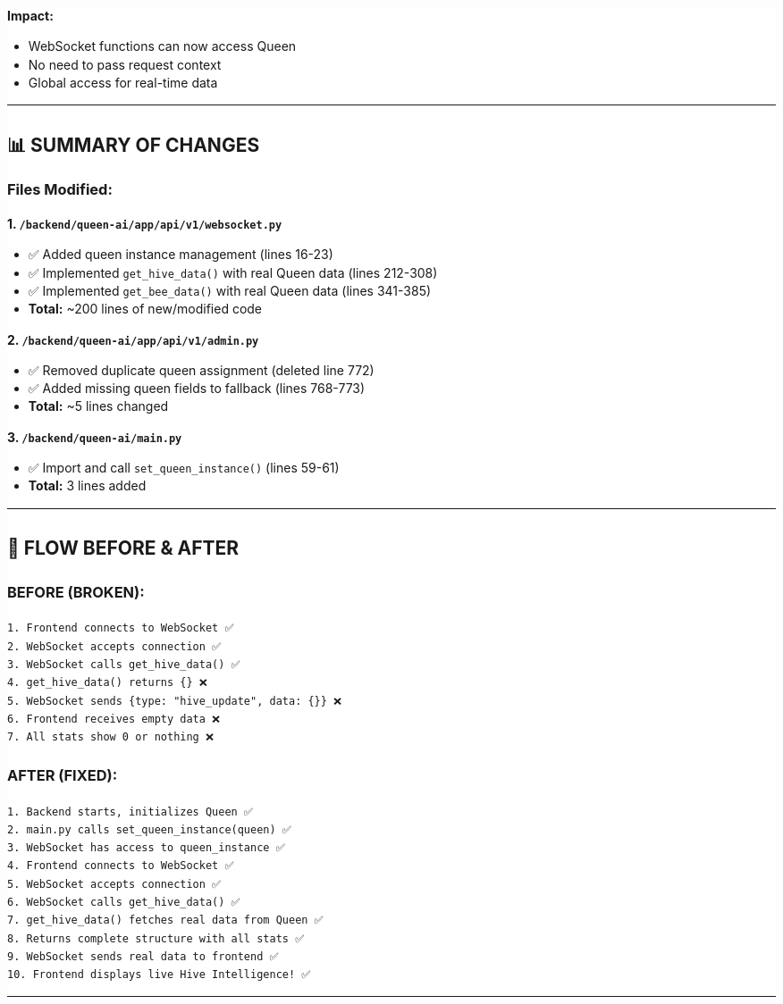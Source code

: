 **Impact:**
- WebSocket functions can now access Queen
- No need to pass request context
- Global access for real-time data

---

## 📊 **SUMMARY OF CHANGES**

### **Files Modified:**

**1. `/backend/queen-ai/app/api/v1/websocket.py`**
- ✅ Added queen instance management (lines 16-23)
- ✅ Implemented `get_hive_data()` with real Queen data (lines 212-308)
- ✅ Implemented `get_bee_data()` with real Queen data (lines 341-385)
- **Total:** ~200 lines of new/modified code

**2. `/backend/queen-ai/app/api/v1/admin.py`**
- ✅ Removed duplicate queen assignment (deleted line 772)
- ✅ Added missing queen fields to fallback (lines 768-773)
- **Total:** ~5 lines changed

**3. `/backend/queen-ai/main.py`**
- ✅ Import and call `set_queen_instance()` (lines 59-61)
- **Total:** 3 lines added

---

## 🔄 **FLOW BEFORE & AFTER**

### **BEFORE (BROKEN):**
```
1. Frontend connects to WebSocket ✅
2. WebSocket accepts connection ✅
3. WebSocket calls get_hive_data() ✅
4. get_hive_data() returns {} ❌
5. WebSocket sends {type: "hive_update", data: {}} ❌
6. Frontend receives empty data ❌
7. All stats show 0 or nothing ❌
```

### **AFTER (FIXED):**
```
1. Backend starts, initializes Queen ✅
2. main.py calls set_queen_instance(queen) ✅
3. WebSocket has access to queen_instance ✅
4. Frontend connects to WebSocket ✅
5. WebSocket accepts connection ✅
6. WebSocket calls get_hive_data() ✅
7. get_hive_data() fetches real data from Queen ✅
8. Returns complete structure with all stats ✅
9. WebSocket sends real data to frontend ✅
10. Frontend displays live Hive Intelligence! ✅
```

---